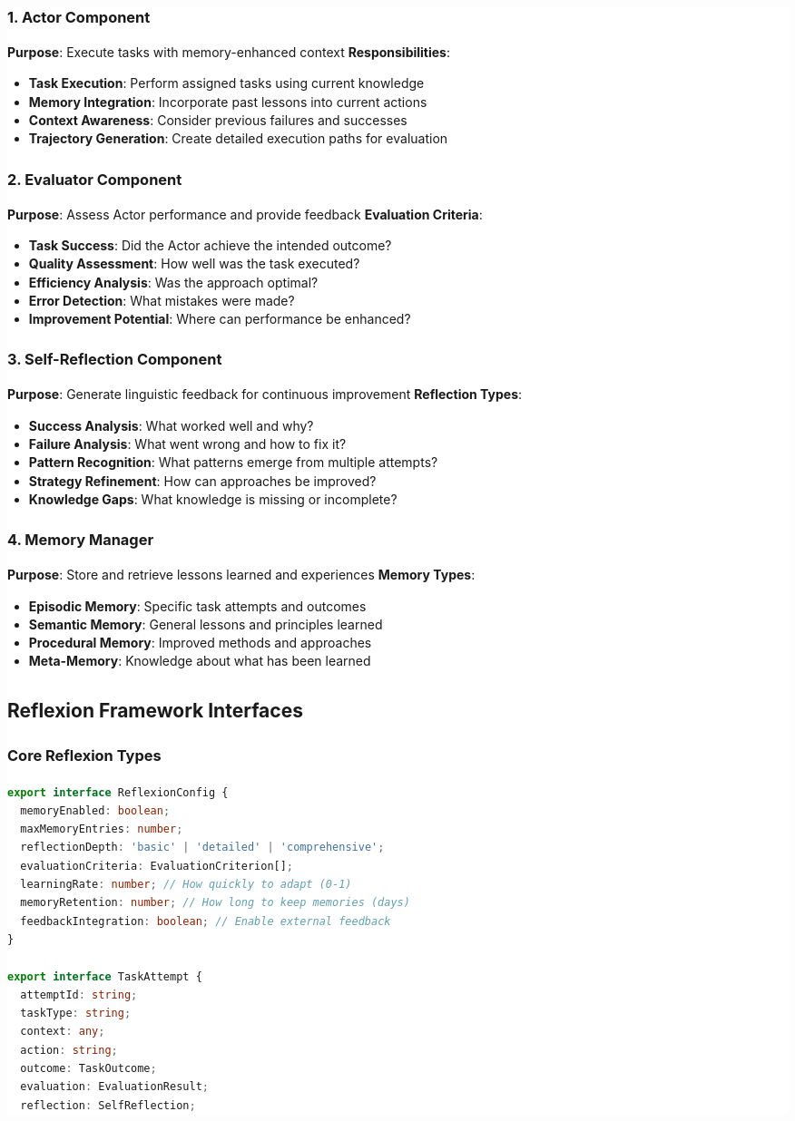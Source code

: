 ### 1. Actor Component

**Purpose**: Execute tasks with memory-enhanced context
**Responsibilities**:

- **Task Execution**: Perform assigned tasks using current knowledge
- **Memory Integration**: Incorporate past lessons into current actions
- **Context Awareness**: Consider previous failures and successes
- **Trajectory Generation**: Create detailed execution paths for evaluation

### 2. Evaluator Component

**Purpose**: Assess Actor performance and provide feedback
**Evaluation Criteria**:

- **Task Success**: Did the Actor achieve the intended outcome?
- **Quality Assessment**: How well was the task executed?
- **Efficiency Analysis**: Was the approach optimal?
- **Error Detection**: What mistakes were made?
- **Improvement Potential**: Where can performance be enhanced?

### 3. Self-Reflection Component

**Purpose**: Generate linguistic feedback for continuous improvement
**Reflection Types**:

- **Success Analysis**: What worked well and why?
- **Failure Analysis**: What went wrong and how to fix it?
- **Pattern Recognition**: What patterns emerge from multiple attempts?
- **Strategy Refinement**: How can approaches be improved?
- **Knowledge Gaps**: What knowledge is missing or incomplete?

### 4. Memory Manager

**Purpose**: Store and retrieve lessons learned and experiences
**Memory Types**:

- **Episodic Memory**: Specific task attempts and outcomes
- **Semantic Memory**: General lessons and principles learned
- **Procedural Memory**: Improved methods and approaches
- **Meta-Memory**: Knowledge about what has been learned

## Reflexion Framework Interfaces

### Core Reflexion Types

```typescript
export interface ReflexionConfig {
  memoryEnabled: boolean;
  maxMemoryEntries: number;
  reflectionDepth: 'basic' | 'detailed' | 'comprehensive';
  evaluationCriteria: EvaluationCriterion[];
  learningRate: number; // How quickly to adapt (0-1)
  memoryRetention: number; // How long to keep memories (days)
  feedbackIntegration: boolean; // Enable external feedback
}

export interface TaskAttempt {
  attemptId: string;
  taskType: string;
  context: any;
  action: string;
  outcome: TaskOutcome;
  evaluation: EvaluationResult;
  reflection: SelfReflection;
```
